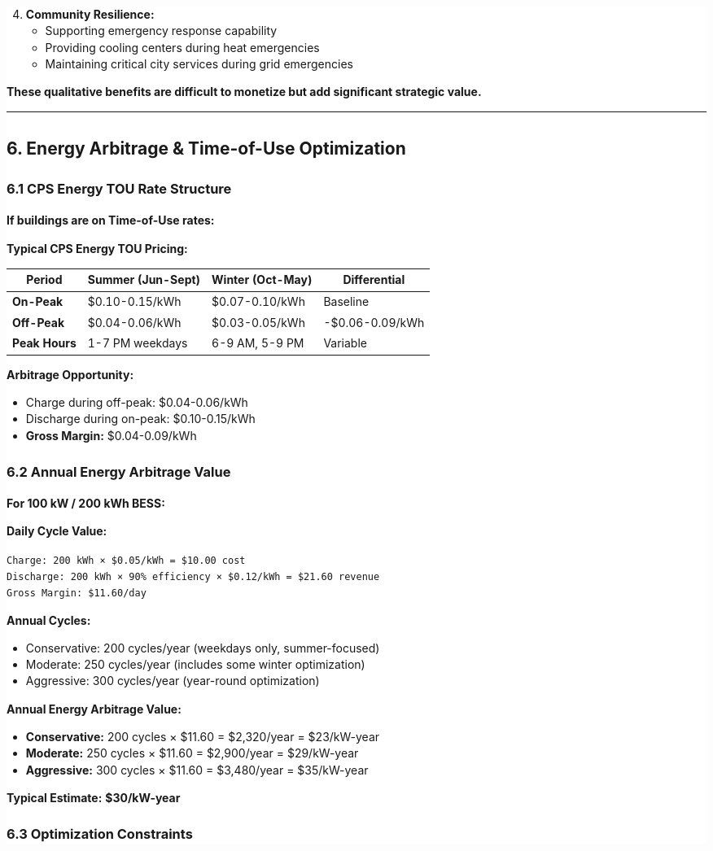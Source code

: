 4. **Community Resilience:**
   - Supporting emergency response capability
   - Providing cooling centers during heat emergencies
   - Maintaining critical city services during grid emergencies

**These qualitative benefits are difficult to monetize but add significant strategic value.**

---

## 6. Energy Arbitrage & Time-of-Use Optimization

### 6.1 CPS Energy TOU Rate Structure

**If buildings are on Time-of-Use rates:**

**Typical CPS Energy TOU Pricing:**

| Period | Summer (Jun-Sept) | Winter (Oct-May) | Differential |
|--------|-------------------|------------------|--------------|
| **On-Peak** | $0.10-0.15/kWh | $0.07-0.10/kWh | Baseline |
| **Off-Peak** | $0.04-0.06/kWh | $0.03-0.05/kWh | -$0.06-0.09/kWh |
| **Peak Hours** | 1-7 PM weekdays | 6-9 AM, 5-9 PM | Variable |

**Arbitrage Opportunity:**
- Charge during off-peak: $0.04-0.06/kWh
- Discharge during on-peak: $0.10-0.15/kWh
- **Gross Margin:** $0.04-0.09/kWh

### 6.2 Annual Energy Arbitrage Value

**For 100 kW / 200 kWh BESS:**

**Daily Cycle Value:**
```
Charge: 200 kWh × $0.05/kWh = $10.00 cost
Discharge: 200 kWh × 90% efficiency × $0.12/kWh = $21.60 revenue
Gross Margin: $11.60/day
```

**Annual Cycles:**
- Conservative: 200 cycles/year (weekdays only, summer-focused)
- Moderate: 250 cycles/year (includes some winter optimization)
- Aggressive: 300 cycles/year (year-round optimization)

**Annual Energy Arbitrage Value:**
- **Conservative:** 200 cycles × $11.60 = $2,320/year = $23/kW-year
- **Moderate:** 250 cycles × $11.60 = $2,900/year = $29/kW-year
- **Aggressive:** 300 cycles × $11.60 = $3,480/year = $35/kW-year

**Typical Estimate:** **$30/kW-year**

### 6.3 Optimization Constraints
